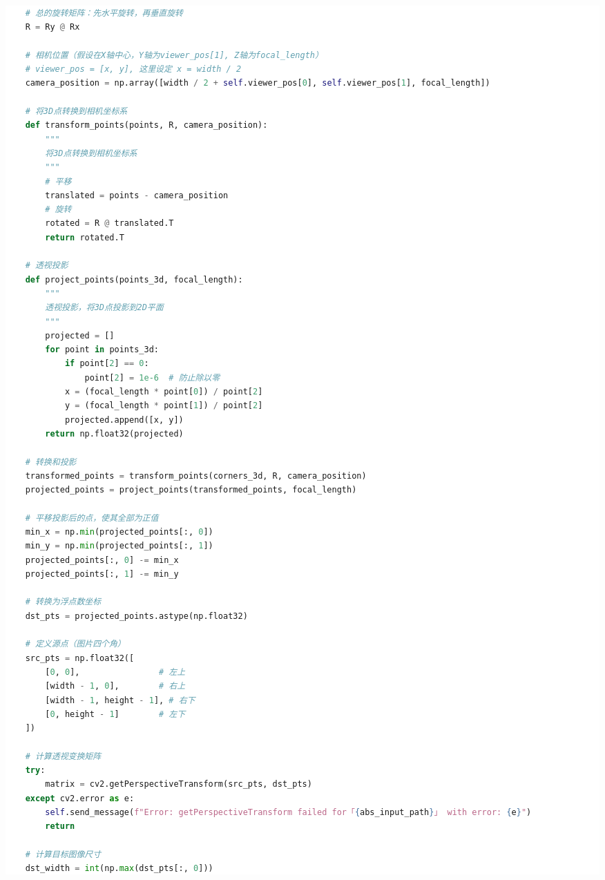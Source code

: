 ```python
    # 总的旋转矩阵：先水平旋转，再垂直旋转
    R = Ry @ Rx

    # 相机位置（假设在X轴中心，Y轴为viewer_pos[1], Z轴为focal_length）
    # viewer_pos = [x, y], 这里设定 x = width / 2
    camera_position = np.array([width / 2 + self.viewer_pos[0], self.viewer_pos[1], focal_length])

    # 将3D点转换到相机坐标系
    def transform_points(points, R, camera_position):
        """
        将3D点转换到相机坐标系
        """
        # 平移
        translated = points - camera_position
        # 旋转
        rotated = R @ translated.T
        return rotated.T

    # 透视投影
    def project_points(points_3d, focal_length):
        """
        透视投影，将3D点投影到2D平面
        """
        projected = []
        for point in points_3d:
            if point[2] == 0:
                point[2] = 1e-6  # 防止除以零
            x = (focal_length * point[0]) / point[2]
            y = (focal_length * point[1]) / point[2]
            projected.append([x, y])
        return np.float32(projected)

    # 转换和投影
    transformed_points = transform_points(corners_3d, R, camera_position)
    projected_points = project_points(transformed_points, focal_length)

    # 平移投影后的点，使其全部为正值
    min_x = np.min(projected_points[:, 0])
    min_y = np.min(projected_points[:, 1])
    projected_points[:, 0] -= min_x
    projected_points[:, 1] -= min_y

    # 转换为浮点数坐标
    dst_pts = projected_points.astype(np.float32)

    # 定义源点（图片四个角）
    src_pts = np.float32([
        [0, 0],                # 左上
        [width - 1, 0],        # 右上
        [width - 1, height - 1], # 右下
        [0, height - 1]        # 左下
    ])

    # 计算透视变换矩阵
    try:
        matrix = cv2.getPerspectiveTransform(src_pts, dst_pts)
    except cv2.error as e:
        self.send_message(f"Error: getPerspectiveTransform failed for「{abs_input_path}」 with error: {e}")
        return

    # 计算目标图像尺寸
    dst_width = int(np.max(dst_pts[:, 0]))
```